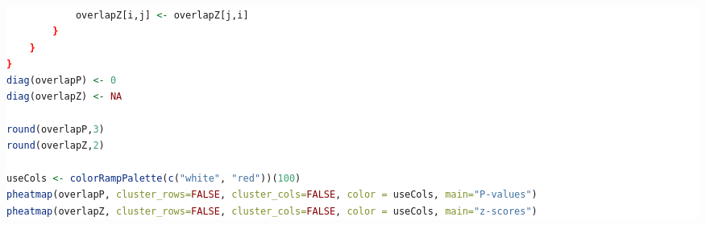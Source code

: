 ```R
            overlapZ[i,j] <- overlapZ[j,i]
        }
    }
}
diag(overlapP) <- 0
diag(overlapZ) <- NA

round(overlapP,3)
round(overlapZ,2)

useCols <- colorRampPalette(c("white", "red"))(100)
pheatmap(overlapP, cluster_rows=FALSE, cluster_cols=FALSE, color = useCols, main="P-values")
pheatmap(overlapZ, cluster_rows=FALSE, cluster_cols=FALSE, color = useCols, main="z-scores")
```
